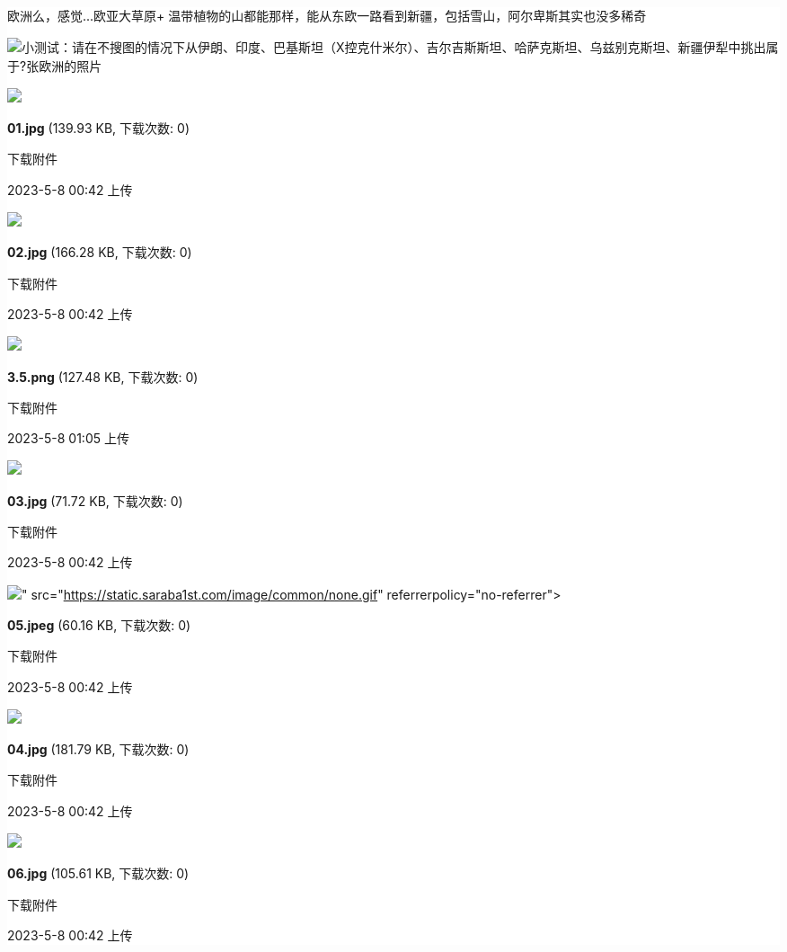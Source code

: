 欧洲么，感觉...欧亚大草原+ 温带植物的山都能那样，能从东欧一路看到新疆，包括雪山，阿尔卑斯其实也没多稀奇

<img src="https://static.saraba1st.com/image/smiley/face2017/243.gif" referrerpolicy="no-referrer">小测试：请在不搜图的情况下从伊朗、印度、巴基斯坦（X控克什米尔）、吉尔吉斯斯坦、哈萨克斯坦、乌兹别克斯坦、新疆伊犁中挑出属于?张欧洲的照片

<img src="https://img.saraba1st.com/forum/202305/08/004247th3clqz1zxqqpahe.jpg" referrerpolicy="no-referrer">

<strong>01.jpg</strong> (139.93 KB, 下载次数: 0)

下载附件

2023-5-8 00:42 上传

<img src="https://img.saraba1st.com/forum/202305/08/004247sq10rrv10urxssps.jpg" referrerpolicy="no-referrer">

<strong>02.jpg</strong> (166.28 KB, 下载次数: 0)

下载附件

2023-5-8 00:42 上传

<img src="https://img.saraba1st.com/forum/202305/08/010528zuj0autmneqna1gg.png" referrerpolicy="no-referrer">

<strong>3.5.png</strong> (127.48 KB, 下载次数: 0)

下载附件

2023-5-8 01:05 上传

<img src="https://img.saraba1st.com/forum/202305/08/004247o88esd908091o8n2.jpg" referrerpolicy="no-referrer">

<strong>03.jpg</strong> (71.72 KB, 下载次数: 0)

下载附件

2023-5-8 00:42 上传

<img src="https://img.saraba1st.com/forum/202305/08/004248p5nqmlmkoa7makqk.jpeg" referrerpolicy="no-referrer">" src="https://static.saraba1st.com/image/common/none.gif" referrerpolicy="no-referrer">

<strong>05.jpeg</strong> (60.16 KB, 下载次数: 0)

下载附件

2023-5-8 00:42 上传

<img src="https://img.saraba1st.com/forum/202305/08/004248xfjmoga2nac200c8.jpg" referrerpolicy="no-referrer">

<strong>04.jpg</strong> (181.79 KB, 下载次数: 0)

下载附件

2023-5-8 00:42 上传

<img src="https://img.saraba1st.com/forum/202305/08/004248cvtyssldsu5s83p5.jpg" referrerpolicy="no-referrer">

<strong>06.jpg</strong> (105.61 KB, 下载次数: 0)

下载附件

2023-5-8 00:42 上传
